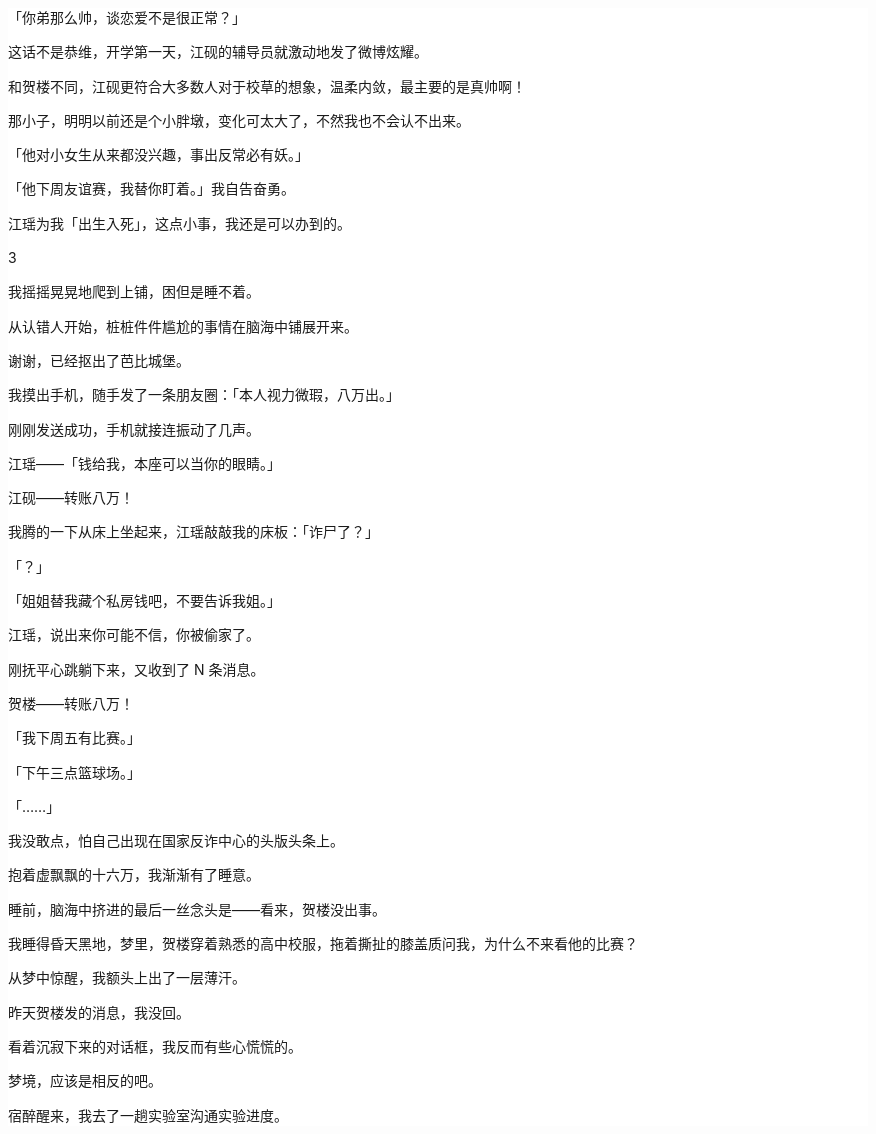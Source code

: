 「你弟那么帅，谈恋爱不是很正常？」

这话不是恭维，开学第一天，江砚的辅导员就激动地发了微博炫耀。

和贺楼不同，江砚更符合大多数人对于校草的想象，温柔内敛，最主要的是真帅啊！

那小子，明明以前还是个小胖墩，变化可太大了，不然我也不会认不出来。

「他对小女生从来都没兴趣，事出反常必有妖。」

「他下周友谊赛，我替你盯着。」我自告奋勇。

江瑶为我「出生入死」，这点小事，我还是可以办到的。

3

我摇摇晃晃地爬到上铺，困但是睡不着。

从认错人开始，桩桩件件尴尬的事情在脑海中铺展开来。

谢谢，已经抠出了芭比城堡。

我摸出手机，随手发了一条朋友圈：「本人视力微瑕，八万出。」

刚刚发送成功，手机就接连振动了几声。

江瑶——「钱给我，本座可以当你的眼睛。」

江砚——转账八万！

我腾的一下从床上坐起来，江瑶敲敲我的床板：「诈尸了？」

「？」

「姐姐替我藏个私房钱吧，不要告诉我姐。」

江瑶，说出来你可能不信，你被偷家了。

刚抚平心跳躺下来，又收到了 N 条消息。

贺楼——转账八万！

「我下周五有比赛。」

「下午三点篮球场。」

「……」

我没敢点，怕自己出现在国家反诈中心的头版头条上。

抱着虚飘飘的十六万，我渐渐有了睡意。

睡前，脑海中挤进的最后一丝念头是——看来，贺楼没出事。

我睡得昏天黑地，梦里，贺楼穿着熟悉的高中校服，拖着撕扯的膝盖质问我，为什么不来看他的比赛？

从梦中惊醒，我额头上出了一层薄汗。

昨天贺楼发的消息，我没回。

看着沉寂下来的对话框，我反而有些心慌慌的。

梦境，应该是相反的吧。

宿醉醒来，我去了一趟实验室沟通实验进度。
